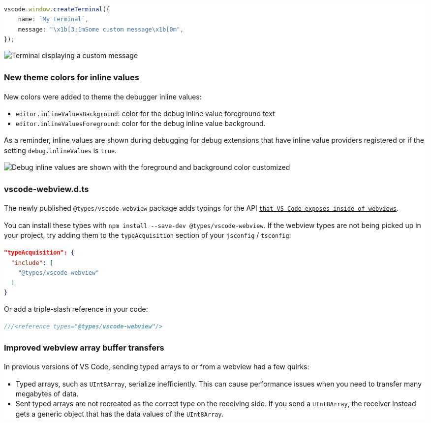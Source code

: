 ```ts
vscode.window.createTerminal({
	name: `My terminal`,
	message: "\x1b[3;1mSome custom message\x1b[0m",
});
```

![`Terminal displaying a custom message`](images/1_57/terminal-api-message.png)

### New theme colors for inline values

New colors were added to theme the debugger inline values:

- `editor.inlineValuesBackground`: color for the debug inline value foreground
  text
- `editor.inlineValuesForeground`: color for the debug inline value background.

As a reminder, inline values are shown during debugging for debug extensions
that have inline value providers registered or if the setting
`debug.inlineValues` is `true`.

![`Debug inline values are shown with the foreground and background color customized`](images/1_57/inline-values.png)

### vscode-webview.d.ts

The newly published `@types/vscode-webview` package adds typings for the API
[`that VS Code exposes inside of webviews`](https://code.visualstudio.com/api/extension-guides/webview#passing-messages-from-a-webview-to-an-extension).

You can install these types with `npm install --save-dev @types/vscode-webview`.
If the webview types are not being picked up in your project, try adding them to
the `typeAcquisition` section of your `jsconfig` / `tsconfig`:

```json
"typeAcquisition": {
  "include": [
    "@types/vscode-webview"
  ]
}
```

Or add a triple-slash reference in your code:

```js
///<reference types="@types/vscode-webview"/>
```

### Improved webview array buffer transfers

In previous versions of VS Code, sending typed arrays to or from a webview had a
few quirks:

- Typed arrays, such as `UInt8Array`, serialize inefficiently. This can cause
  performance issues when you need to transfer many megabytes of data.
- Sent typed arrays are not recreated as the correct type on the receiving side.
  If you send a `UInt8Array`, the receiver instead gets a generic object that
  has the data values of the `UInt8Array`.
